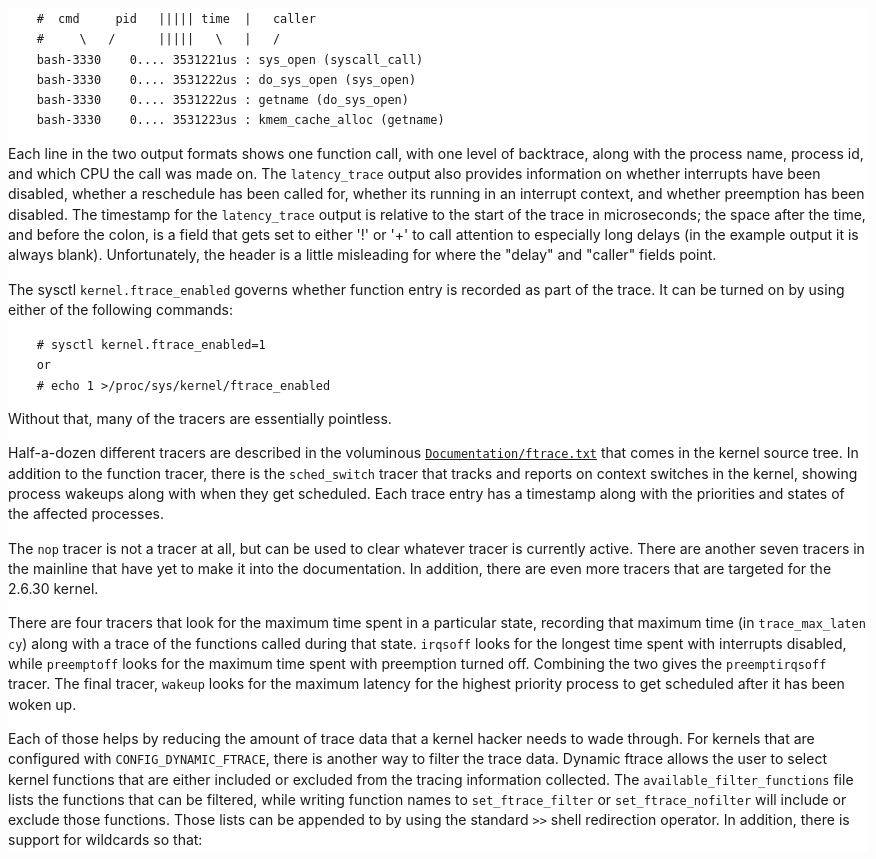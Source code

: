         #  cmd     pid   ||||| time  |   caller      
        #     \   /      |||||   \   |   /           
    	bash-3330    0.... 3531221us : sys_open (syscall_call)
    	bash-3330    0.... 3531222us : do_sys_open (sys_open)
    	bash-3330    0.... 3531222us : getname (do_sys_open)
    	bash-3330    0.... 3531223us : kmem_cache_alloc (getname)
    

Each line in the two output formats shows one function call, with one level of backtrace, along with the process name, process id, and which CPU the call was made on. The `latency_trace` output also provides information on whether interrupts have been disabled, whether a reschedule has been called for, whether its running in an interrupt context, and whether preemption has been disabled. The timestamp for the `latency_trace` output is relative to the start of the trace in microseconds; the space after the time, and before the colon, is a field that gets set to either '!' or '+' to call attention to especially long delays (in the example output it is always blank). Unfortunately, the header is a little misleading for where the "delay" and "caller" fields point. 

The sysctl `kernel.ftrace_enabled` governs whether function entry is recorded as part of the trace. It can be turned on by using either of the following commands: 
    
    
        # sysctl kernel.ftrace_enabled=1 
        or 
        # echo 1 >/proc/sys/kernel/ftrace_enabled
    

Without that, many of the tracers are essentially pointless. 

Half-a-dozen different tracers are described in the voluminous [`Documentation/ftrace.txt`](/Articles/322731/) that comes in the kernel source tree. In addition to the function tracer, there is the `sched_switch` tracer that tracks and reports on context switches in the kernel, showing process wakeups along with when they get scheduled. Each trace entry has a timestamp along with the priorities and states of the affected processes. 

The `nop` tracer is not a tracer at all, but can be used to clear whatever tracer is currently active. There are another seven tracers in the mainline that have yet to make it into the documentation. In addition, there are even more tracers that are targeted for the 2.6.30 kernel. 

There are four tracers that look for the maximum time spent in a particular state, recording that maximum time (in `trace_max_latency`) along with a trace of the functions called during that state. `irqsoff` looks for the longest time spent with interrupts disabled, while `preemptoff` looks for the maximum time spent with preemption turned off. Combining the two gives the `preemptirqsoff` tracer. The final tracer, `wakeup` looks for the maximum latency for the highest priority process to get scheduled after it has been woken up. 

Each of those helps by reducing the amount of trace data that a kernel hacker needs to wade through. For kernels that are configured with `CONFIG_DYNAMIC_FTRACE`, there is another way to filter the trace data. Dynamic ftrace allows the user to select kernel functions that are either included or excluded from the tracing information collected. The `available_filter_functions` file lists the functions that can be filtered, while writing function names to `set_ftrace_filter` or `set_ftrace_nofilter` will include or exclude those functions. Those lists can be appended to by using the standard `>>` shell redirection operator. In addition, there is support for wildcards so that: 
    